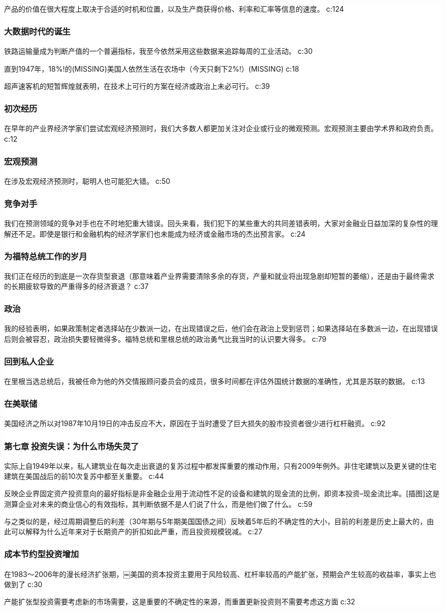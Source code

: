 产品的价值在很大程度上取决于合适的时机和位置，以及生产商获得价格、利率和汇率等信息的速度。 c:124

### 大数据时代的诞生

铁路运输量成为判断产值的一个普遍指标，我至今依然采用这些数据来追踪每周的工业活动。 c:30

直到1947年，18%!的(MISSING)美国人依然生活在农场中（今天只剩下2%!）(MISSING) c:18

超声速客机的短暂辉煌就表明，在技术上可行的方案在经济或政治上未必可行。 c:39

### 初次经历

在早年的产业界经济学家们尝试宏观经济预测时，我们大多数人都更加关注对企业或行业的微观预测。宏观预测主要由学术界和政府负责。 c:12

### 宏观预测

在涉及宏观经济预测时，聪明人也可能犯大错。 c:50

### 竞争对手

我们在预测领域的竞争对手也在不时地犯重大错误。回头来看，我们犯下的某些重大的共同差错表明，大家对金融业日益加深的复杂性的理解还不足。即使是银行和金融机构的经济学家们也未能成为经济或金融市场的杰出预言家。 c:24

### 为福特总统工作的岁月

我们正在经历的到底是一次存货型衰退（那意味着产业界需要清除多余的存货，产量和就业将出现急剧却短暂的萎缩），还是由于最终需求的长期疲软导致的严重得多的经济衰退？ c:37

### 政治

我的经验表明，如果政策制定者选择站在少数派一边，在出现错误之后，他们会在政治上受到惩罚；如果选择站在多数派一边，在出现错误后则会被容忍，政治损失要轻微得多。福特总统和里根总统的政治勇气比我当时的认识要大得多。 c:79

### 回到私人企业

在里根当选总统后，我被任命为他的外交情报顾问委员会的成员，很多时间都在评估外国统计数据的准确性，尤其是苏联的数据。 c:13

### 在美联储

美国经济之所以对1987年10月19日的冲击反应不大，原因在于当时遭受了巨大损失的股市投资者很少进行杠杆融资。 c:92

### 第七章 投资失误：为什么市场失灵了

实际上自1949年以来，私人建筑业在每次走出衰退的复苏过程中都发挥重要的推动作用，只有2009年例外。非住宅建筑以及更关键的住宅建筑在美国战后的前10次复苏中都至关重要。 c:44

反映企业界固定资产投资意向的最好指标是非金融企业用于流动性不足的设备和建筑的现金流的比例，即资本投资–现金流比率。[插图]这是测算企业对未来的商业信心的有效指标，其判断依据不是人们说了什么，而是他们做了什么。 c:59

与之类似的是，经过周期调整后的利差（30年期与5年期美国国债之间）反映着5年后的不确定性的大小，目前的利差是历史上最大的，由此可以解释为什么近年来对于长期资产的折扣如此严重，而且投资规模锐减。 c:27

### 成本节约型投资增加

在1983～2006年的漫长经济扩张期，￼美国的资本投资主要用于风险较高、杠杆率较高的产能扩张，预期会产生较高的收益率，事实上也做到了 c:30

产能扩张型投资需要考虑新的市场需要，这是重要的不确定性的来源，而重置更新投资则不需要考虑这方面 c:32
